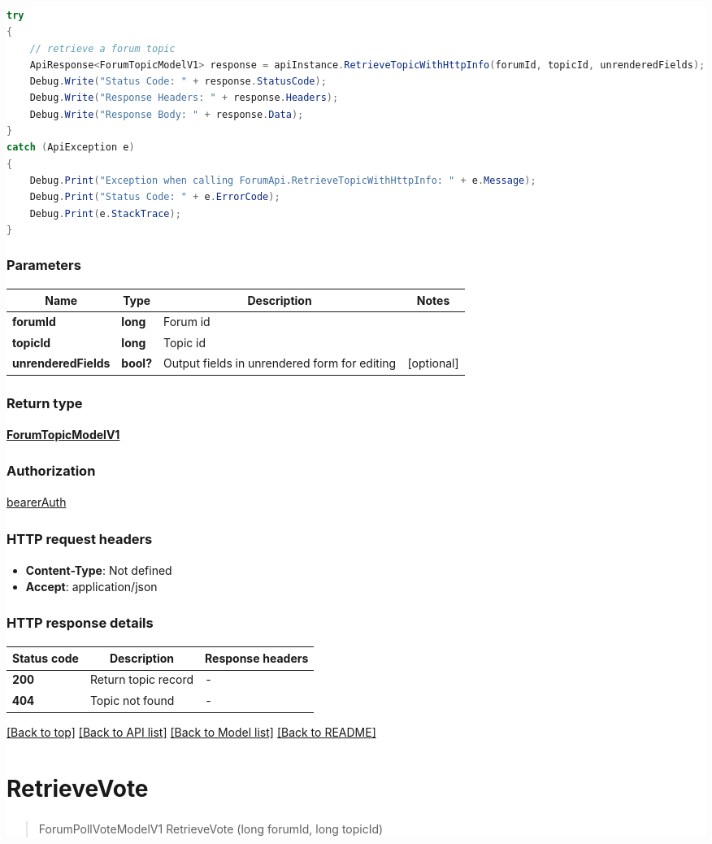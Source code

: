 ```csharp
try
{
    // retrieve a forum topic
    ApiResponse<ForumTopicModelV1> response = apiInstance.RetrieveTopicWithHttpInfo(forumId, topicId, unrenderedFields);
    Debug.Write("Status Code: " + response.StatusCode);
    Debug.Write("Response Headers: " + response.Headers);
    Debug.Write("Response Body: " + response.Data);
}
catch (ApiException e)
{
    Debug.Print("Exception when calling ForumApi.RetrieveTopicWithHttpInfo: " + e.Message);
    Debug.Print("Status Code: " + e.ErrorCode);
    Debug.Print(e.StackTrace);
}
```

### Parameters

| Name | Type | Description | Notes |
|------|------|-------------|-------|
| **forumId** | **long** | Forum id |  |
| **topicId** | **long** | Topic id |  |
| **unrenderedFields** | **bool?** | Output fields in unrendered form for editing | [optional]  |

### Return type

[**ForumTopicModelV1**](ForumTopicModelV1.md)

### Authorization

[bearerAuth](../README.md#bearerAuth)

### HTTP request headers

 - **Content-Type**: Not defined
 - **Accept**: application/json


### HTTP response details
| Status code | Description | Response headers |
|-------------|-------------|------------------|
| **200** | Return topic record |  -  |
| **404** | Topic not found |  -  |

[[Back to top]](#) [[Back to API list]](../README.md#documentation-for-api-endpoints) [[Back to Model list]](../README.md#documentation-for-models) [[Back to README]](../README.md)

<a id="retrievevote"></a>
# **RetrieveVote**
> ForumPollVoteModelV1 RetrieveVote (long forumId, long topicId)
